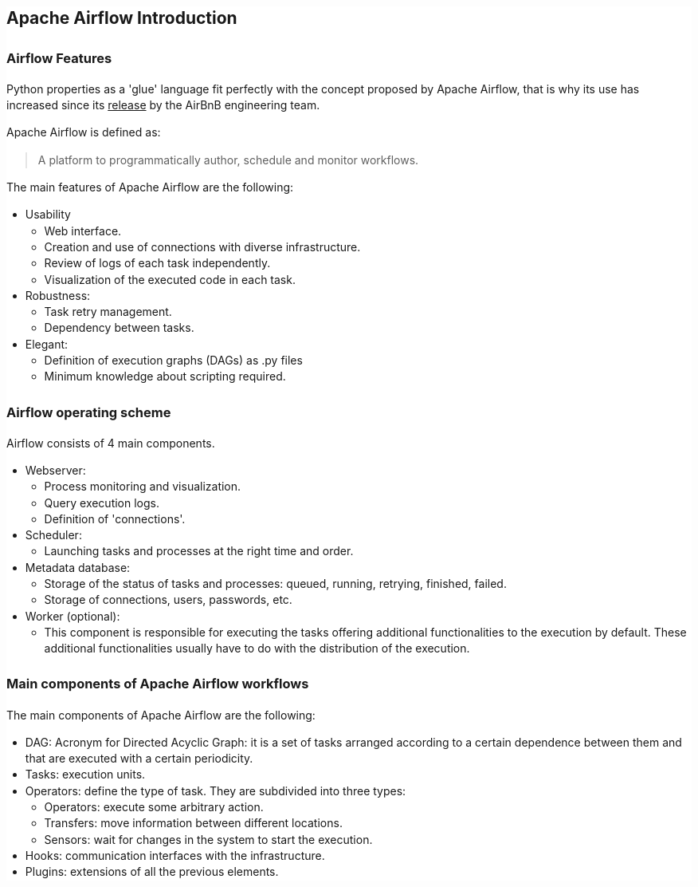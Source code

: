 ## Apache Airflow Introduction

### Airflow Features

Python properties as a 'glue' language fit perfectly with the concept proposed by Apache Airflow, that is why its 
use has increased since its [release](https://airbnb.io/projects/airflow/) by the AirBnB engineering team.

Apache Airflow is defined as:

> A platform to programmatically author, schedule and monitor workflows.

The main features of Apache Airflow are the following:

* Usability
     * Web interface.
     * Creation and use of connections with diverse infrastructure.
     * Review of logs of each task independently.
     * Visualization of the executed code in each task.
* Robustness:
     * Task retry management.
     * Dependency between tasks.
* Elegant:
     * Definition of execution graphs (DAGs) as .py files
     * Minimum knowledge about scripting required.
     
### Airflow operating scheme
     
Airflow consists of 4 main components.

* Webserver:
     * Process monitoring and visualization.
     * Query execution logs.
     * Definition of 'connections'.
* Scheduler:
     * Launching tasks and processes at the right time and order.
* Metadata database:
     * Storage of the status of tasks and processes: queued, running, retrying, finished, failed.
     * Storage of connections, users, passwords, etc.
* Worker (optional):
     * This component is responsible for executing the tasks offering additional functionalities to the execution by 
     default. These additional functionalities usually have to do with the distribution of the execution.
        
### Main components of Apache Airflow workflows

The main components of Apache Airflow are the following:

* DAG: Acronym for Directed Acyclic Graph: it is a set of tasks arranged according to a certain 
dependence between them and that are executed with a certain periodicity.
* Tasks: execution units.
* Operators: define the type of task. They are subdivided into three types:
    * Operators: execute some arbitrary action.
    * Transfers: move information between different locations.
    * Sensors: wait for changes in the system to start the execution.
 * Hooks: communication interfaces with the infrastructure.
 * Plugins: extensions of all the previous elements.
 